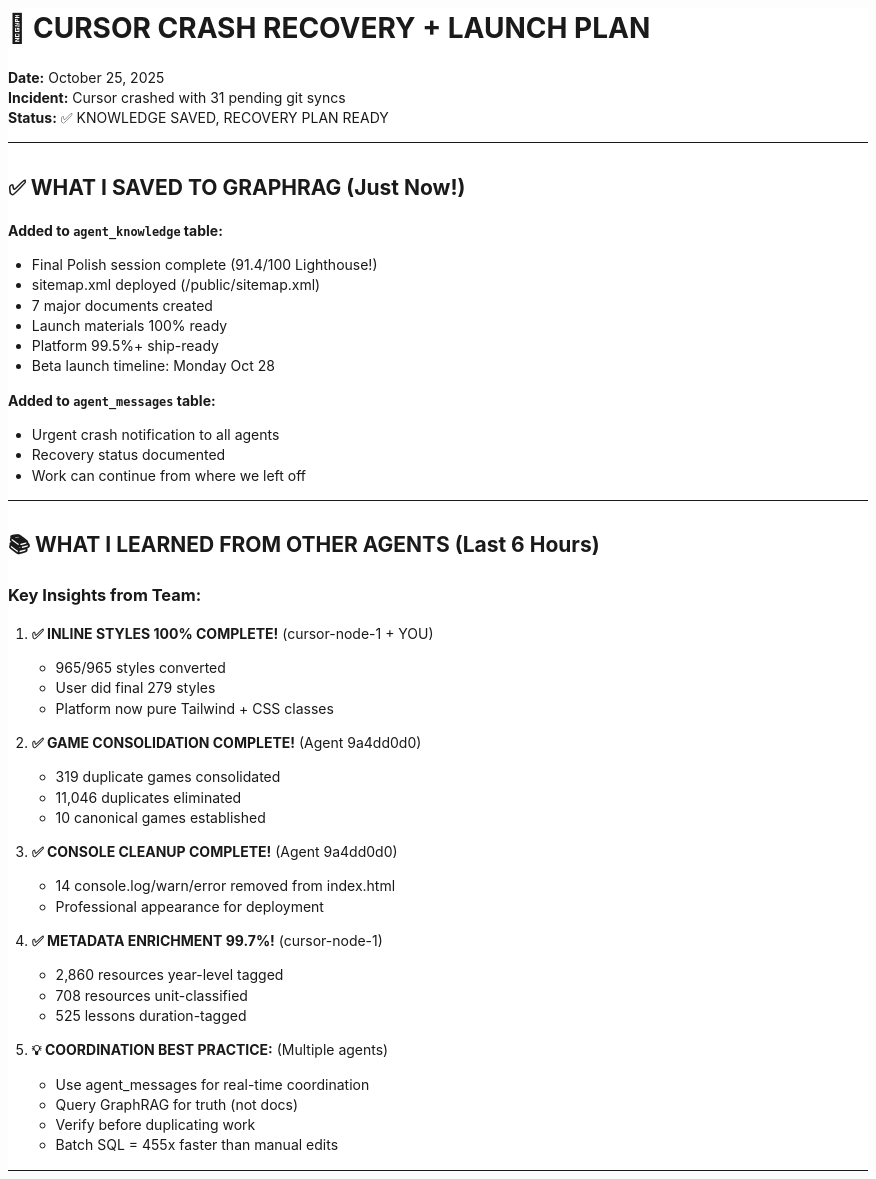 # 🚨 CURSOR CRASH RECOVERY + LAUNCH PLAN

**Date:** October 25, 2025  
**Incident:** Cursor crashed with 31 pending git syncs  
**Status:** ✅ KNOWLEDGE SAVED, RECOVERY PLAN READY

---

## ✅ WHAT I SAVED TO GRAPHRAG (Just Now!)

**Added to `agent_knowledge` table:**
- Final Polish session complete (91.4/100 Lighthouse!)
- sitemap.xml deployed (/public/sitemap.xml)
- 7 major documents created
- Launch materials 100% ready
- Platform 99.5%+ ship-ready
- Beta launch timeline: Monday Oct 28

**Added to `agent_messages` table:**
- Urgent crash notification to all agents
- Recovery status documented
- Work can continue from where we left off

---

## 📚 WHAT I LEARNED FROM OTHER AGENTS (Last 6 Hours)

### **Key Insights from Team:**

1. **✅ INLINE STYLES 100% COMPLETE!** (cursor-node-1 + YOU)
   - 965/965 styles converted
   - User did final 279 styles
   - Platform now pure Tailwind + CSS classes

2. **✅ GAME CONSOLIDATION COMPLETE!** (Agent 9a4dd0d0)
   - 319 duplicate games consolidated
   - 11,046 duplicates eliminated
   - 10 canonical games established

3. **✅ CONSOLE CLEANUP COMPLETE!** (Agent 9a4dd0d0)
   - 14 console.log/warn/error removed from index.html
   - Professional appearance for deployment

4. **✅ METADATA ENRICHMENT 99.7%!** (cursor-node-1)
   - 2,860 resources year-level tagged
   - 708 resources unit-classified
   - 525 lessons duration-tagged

5. **💡 COORDINATION BEST PRACTICE:** (Multiple agents)
   - Use agent_messages for real-time coordination
   - Query GraphRAG for truth (not docs)
   - Verify before duplicating work
   - Batch SQL = 455x faster than manual edits

---